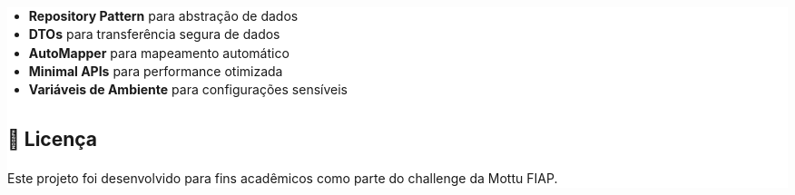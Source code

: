 - **Repository Pattern** para abstração de dados
- **DTOs** para transferência segura de dados
- **AutoMapper** para mapeamento automático
- **Minimal APIs** para performance otimizada
- **Variáveis de Ambiente** para configurações sensíveis

## 📄 Licença

Este projeto foi desenvolvido para fins acadêmicos como parte do challenge da Mottu FIAP.
